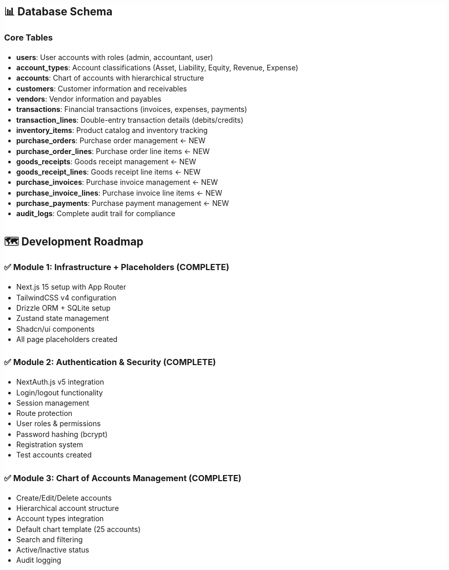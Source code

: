 ## 📊 Database Schema

### Core Tables

- **users**: User accounts with roles (admin, accountant, user)
- **account_types**: Account classifications (Asset, Liability, Equity, Revenue, Expense)
- **accounts**: Chart of accounts with hierarchical structure
- **customers**: Customer information and receivables
- **vendors**: Vendor information and payables
- **transactions**: Financial transactions (invoices, expenses, payments)
- **transaction_lines**: Double-entry transaction details (debits/credits)
- **inventory_items**: Product catalog and inventory tracking
- **purchase_orders**: Purchase order management ← NEW
- **purchase_order_lines**: Purchase order line items ← NEW
- **goods_receipts**: Goods receipt management ← NEW
- **goods_receipt_lines**: Goods receipt line items ← NEW
- **purchase_invoices**: Purchase invoice management ← NEW
- **purchase_invoice_lines**: Purchase invoice line items ← NEW
- **purchase_payments**: Purchase payment management ← NEW
- **audit_logs**: Complete audit trail for compliance

## 🗺️ Development Roadmap

### ✅ Module 1: Infrastructure + Placeholders (COMPLETE)
- Next.js 15 setup with App Router
- TailwindCSS v4 configuration
- Drizzle ORM + SQLite setup
- Zustand state management
- Shadcn/ui components
- All page placeholders created

### ✅ Module 2: Authentication & Security (COMPLETE)
- NextAuth.js v5 integration
- Login/logout functionality
- Session management
- Route protection
- User roles & permissions
- Password hashing (bcrypt)
- Registration system
- Test accounts created

### ✅ Module 3: Chart of Accounts Management (COMPLETE)
- Create/Edit/Delete accounts
- Hierarchical account structure
- Account types integration
- Default chart template (25 accounts)
- Search and filtering
- Active/Inactive status
- Audit logging
